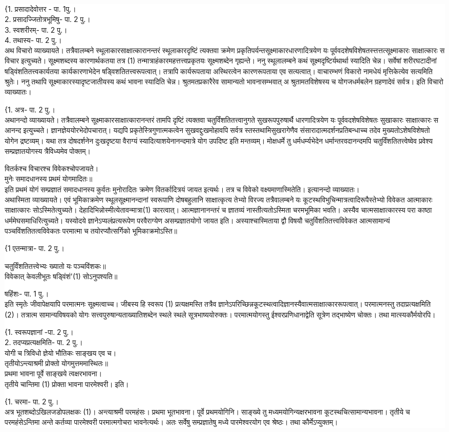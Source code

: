  {1. प्रसादादेवोत्तर - पा. 1पु.।  
 2. प्रसादज्जितोत्रभूमिषु- पा. 2 पु.।  
 3. स्वशरीरम्- पा. 2 पु.।  
 4. तथास्य- पा. 2 पु.।  
 अथ विचारो व्याख्यायते। तत्रैवालम्बने स्थूलाकारसाक्षात्कारानन्तरं स्थूलाकारदृष्टिं त्यक्तवा क्रमेण प्रकृतिपर्यन्तसूक्ष्माकारधारणादित्रयेण यः पूर्ववदशेषविशेषतस्त्तत्तत्सूक्ष्माकारः साक्षात्कारः स विचार इत्युच्यते। सूक्ष्मशब्दस्य कारणार्थकतया तत्र (1) तन्मात्राहंकारमहत्तत्त्वप्रकृतयः सूक्ष्मशब्देन गृह्यन्ते। ननु स्थूलालम्बने कथं सूक्ष्मदृष्टिर्यथार्था स्यादिति चेन्न। सर्वेषां शरीरघटादीनां षड्विंशतितत्त्वकार्यतया कार्यकारणाभेदेन षड्विशतितत्त्वरूपत्वात्। तत्रापि कार्यरूपताया अस्थिरत्वेन कारणरूपताया एव सत्यत्वात्। वाचारम्भणं विकारो नामधेयं मृत्तिकेत्येव सत्यमिति श्रुतेः। ननु तथापि सूक्ष्माकारस्यादृष्टजातीयस्य कथं भावना स्यादिति चेन्न। श्रुतमतप्रकारैरेव सामान्यतो भावनासम्भवात् अ श्रुतामतविशेषस्य च योगजधर्मबलेन ग्रहणादेवं सर्वत्र। इति विचारो व्याख्यातः।  
    
 {1. अत्र- पा. 2 पु.।  
 अथानन्दो व्याख्यायते। तत्रैवालम्बने सूक्ष्माकारसाक्षात्कारानन्तरं तामपि दृष्टिं त्यक्तवा चतुर्विंशतितत्त्वानुगते सुखरूपपुरुषार्थै धारणादित्रयेण यः पूर्ववदशेषविशेषतः सुखाकारः साक्षात्कारः स आनन्द इत्युच्चते। ज्ञानज्ञेययोरभेदोपचारात्। यद्यपि प्रकृतेस्त्रिगुणात्मकत्वेन सुखवद्दुःखमोहावपि सर्वत्र स्तस्तथामिसुखरागेणैव संसारादात्मदर्शनप्रतिबन्धाच्च तदेव मुख्यतोऽशेषविशेषतो योगेन द्रष्टव्यम्। यथा तत्र दोषदर्शनेन दुःखदृष्टया वैराग्यं स्यादित्याशयेनानन्दमात्रे योग उपदिष्ट इति मन्तव्यम्। मोक्षधर्मे तु धर्मधर्म्यभेदेन धर्मान्तरवदानन्दमपि चतुर्विंशतितत्त्वेष्वेव प्रवेश्य सम्प्रज्ञातयोगस्य त्रैविध्यमेव पोक्तम्।  
   
 वितर्कश्च विचारश्च विवेकश्चोपजायते।  
 मुनेः समादधानस्य प्रथमं योगमादितः॥  
  इति प्रथमं योगं सम्प्रज्ञातं समादधानस्य कुर्वतः मुनोरादितः क्रमेण वितर्कादित्रयं जायत इत्यर्थः। तत्र च विवेको वक्ष्यमाणास्मितेति। इत्यानन्दो व्याख्यातः।  
 अथास्मिता व्याख्यायते। एवं भूमिकाक्रमेण स्थूलसूक्ष्मानन्दानां स्वरूपाणि दोषबहुलानि साक्षात्कृत्य तेभ्यो विरज्य तत्रैवालम्बने यः कूटस्थविभुचिन्मात्रत्वादिरूपैस्तेभ्यो विवेकत आत्माकारः साक्षात्कारः सोऽस्मितेत्युच्यते। देहादिभिन्नोस्मीत्येतावन्मात्रा(1) कारत्वात्। आत्मज्ञानानन्तरं च ज्ञातव्यं नास्तीत्यतोऽस्मिता चरमभूमिका भवति। अस्यैव चात्मसाक्षात्कारस्य परा काष्ठा धर्ममेघसमाधिरित्युच्यते। यस्योदये ज्ञानेऽप्यलंप्रत्यरूपेण परवैराग्येण असम्प्रज्ञातयोगो जायत इति। अस्याश्चास्मिताया द्वौ विषयौ चतुर्विशतितत्त्वविवेकत आत्मसामान्यं पञ्चविंशतितत्वविवेकतः परमात्मा च तयोरप्यौत्सर्गिको भूमिकाक्रमोऽस्ति॥  
    
 {1 एतन्मात्रा- पा. 2 पु.।  
   
 चतुर्विंशतितत्त्वेभ्यः ख्यातो यः पञ्चविंशकः॥  
 विवेकात् केवलीभूतः षड्विंशं'(1) सोऽनुपश्यति॥  
    
 षहिंशः- पा. 1 पु.।  
  इति स्मृतेः जीवापेक्षयापि परमात्मनः सूक्ष्मत्वाच्च। जीबस्य हि स्वरूप (1) प्रत्यक्षमस्ति तत्रैव ज्ञानेऽपरिच्छिन्नकूटस्थत्वादिज्ञानस्यैवात्मसाक्षात्काररूपत्वात्। परमात्मनस्तु तदाप्रत्यक्षमिति (2)। तत्रात्म सामान्यविषयको योगः सत्त्वपुरुषान्यताख्यातिशब्देन स्थले स्थले सूत्रभाष्ययोरुक्तः। परमात्मयोगस्तु ईश्वरप्रणिधानाद्वेति सूत्रेण तद्भाष्येण चोक्तः। तथा मात्स्यकौर्मयोरपि।  
    
 {1. स्वरूपज्ञानां -पा. 2 पु.।  
 2. तदप्यप्रत्यक्षमिति- पा. 2 पु.।  
  योगी च त्रिविधो ज्ञेयो भौतिकः साङ्खय एव च।  
  तृतीयोऽन्त्याश्रमी प्रोक्तो योगमुत्तममास्थितः॥  
 प्रथमा भावना पूर्वे साङ्खये त्वक्षरभावना।  
 तृतीये चान्तिमा (1) प्रोक्ता भावना पारमेश्वरी। इति।  
    
 {1. चरमा- पा. 2 पु.।  
 अत्र भूतशब्दोऽखिलजडोपलक्षकः (1)। अन्त्याश्रमी परमहंसः। प्रथमा भूतभावना। पूर्वे प्रथमयोगिनि। साङ्‌ख्ये तु मध्यमयोगिन्यक्षरभावना कूटस्थचित्सामान्यभावना। तृतीये च परमहंसेऽन्तिमा अन्ते कर्तव्या पारमेश्वरी परमात्मगोचरा भावनेत्यर्थः। अतः सर्वेषु सम्प्रज्ञातेषु मध्ये पारमेश्वरयोग एव श्रेष्ठः। तथा कौर्मेऽप्युक्तम्।  
    